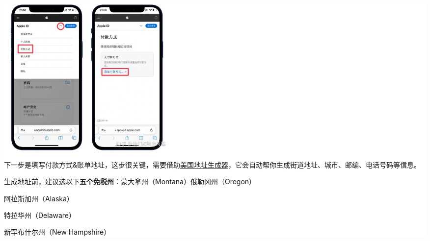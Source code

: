 <img src="./Surge%E6%96%B0%E6%89%8B%E4%BB%8E%E8%B4%AD%E4%B9%B0%E5%88%B0%E9%80%80%E6%AC%BE.assets/v2-b30ec45de66285d41370200e1fba7885_r.jpg" alt="v2-b30ec45de66285d41370200e1fba7885_r" style="zoom:33%;" />



下一步是填写付款方式&账单地址，这步很关键，需要借助[美国地址生成器](https://link.zhihu.com/?target=https%3A//mp.weixin.qq.com/s%3F__biz%3DMzg5ODYwOTk3Nw%3D%3D%26mid%3D2247485842%26idx%3D1%26sn%3De2017929ea140600290ec3d1d854b5e5%26chksm%3Dc05eafc4f72926d2be2fbc542011cbc68c95c70f66c6f0ff0c4218a8af80ee6d10e78bf0fb9b%23rd)，它会自动帮你生成街道地址、城市、邮编、电话号码等信息。

生成地址前，建议选以下**五个免税州**：蒙大拿州（Montana）俄勒冈州（Oregon）

阿拉斯加州（Alaska）

特拉华州（Delaware）

新罕布什尔州（New Hampshire）
